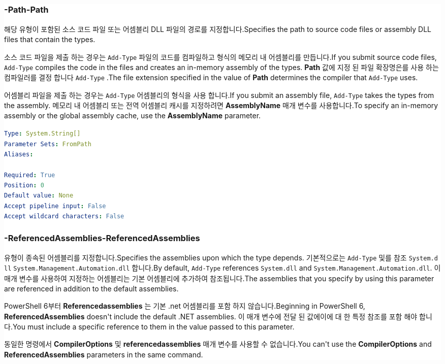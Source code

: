 ### <span data-ttu-id="76e75-232">-Path</span><span class="sxs-lookup"><span data-stu-id="76e75-232">-Path</span></span>

<span data-ttu-id="76e75-233">해당 유형이 포함된 소스 코드 파일 또는 어셈블리 DLL 파일의 경로를 지정합니다.</span><span class="sxs-lookup"><span data-stu-id="76e75-233">Specifies the path to source code files or assembly DLL files that contain the types.</span></span>

<span data-ttu-id="76e75-234">소스 코드 파일을 제출 하는 경우는 `Add-Type` 파일의 코드를 컴파일하고 형식의 메모리 내 어셈블리를 만듭니다.</span><span class="sxs-lookup"><span data-stu-id="76e75-234">If you submit source code files, `Add-Type` compiles the code in the files and creates an in-memory assembly of the types.</span></span> <span data-ttu-id="76e75-235">**Path** 값에 지정 된 파일 확장명은를 사용 하는 컴파일러를 결정 합니다 `Add-Type` .</span><span class="sxs-lookup"><span data-stu-id="76e75-235">The file extension specified in the value of **Path** determines the compiler that `Add-Type` uses.</span></span>

<span data-ttu-id="76e75-236">어셈블리 파일을 제출 하는 경우는 `Add-Type` 어셈블리의 형식을 사용 합니다.</span><span class="sxs-lookup"><span data-stu-id="76e75-236">If you submit an assembly file, `Add-Type` takes the types from the assembly.</span></span> <span data-ttu-id="76e75-237">메모리 내 어셈블리 또는 전역 어셈블리 캐시를 지정하려면 **AssemblyName** 매개 변수를 사용합니다.</span><span class="sxs-lookup"><span data-stu-id="76e75-237">To specify an in-memory assembly or the global assembly cache, use the **AssemblyName** parameter.</span></span>

```yaml
Type: System.String[]
Parameter Sets: FromPath
Aliases:

Required: True
Position: 0
Default value: None
Accept pipeline input: False
Accept wildcard characters: False
```

### <span data-ttu-id="76e75-238">-ReferencedAssemblies</span><span class="sxs-lookup"><span data-stu-id="76e75-238">-ReferencedAssemblies</span></span>

<span data-ttu-id="76e75-239">유형이 종속된 어셈블리를 지정합니다.</span><span class="sxs-lookup"><span data-stu-id="76e75-239">Specifies the assemblies upon which the type depends.</span></span> <span data-ttu-id="76e75-240">기본적으로는 `Add-Type` 및를 참조 `System.dll` `System.Management.Automation.dll` 합니다.</span><span class="sxs-lookup"><span data-stu-id="76e75-240">By default, `Add-Type` references `System.dll` and `System.Management.Automation.dll`.</span></span> <span data-ttu-id="76e75-241">이 매개 변수를 사용하여 지정하는 어셈블리는 기본 어셈블리에 추가하여 참조됩니다.</span><span class="sxs-lookup"><span data-stu-id="76e75-241">The assemblies that you specify by using this parameter are referenced in addition to the default assemblies.</span></span>

<span data-ttu-id="76e75-242">PowerShell 6부터 **Referencedassemblies** 는 기본 .net 어셈블리를 포함 하지 않습니다.</span><span class="sxs-lookup"><span data-stu-id="76e75-242">Beginning in PowerShell 6, **ReferencedAssemblies** doesn't include the default .NET assemblies.</span></span> <span data-ttu-id="76e75-243">이 매개 변수에 전달 된 값에이에 대 한 특정 참조를 포함 해야 합니다.</span><span class="sxs-lookup"><span data-stu-id="76e75-243">You must include a specific reference to them in the value passed to this parameter.</span></span>

<span data-ttu-id="76e75-244">동일한 명령에서 **CompilerOptions** 및 **referencedassemblies** 매개 변수를 사용할 수 없습니다.</span><span class="sxs-lookup"><span data-stu-id="76e75-244">You can't use the **CompilerOptions** and **ReferencedAssemblies** parameters in the same command.</span></span>
